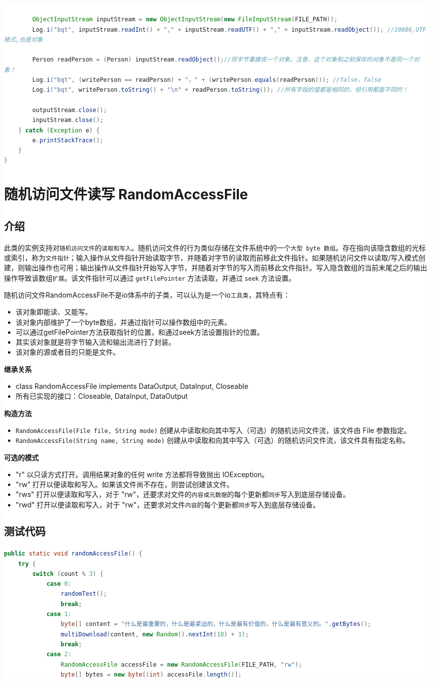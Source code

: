 ```java  
          
        ObjectInputStream inputStream = new ObjectInputStream(new FileInputStream(FILE_PATH));  
        Log.i("bqt", inputStream.readInt() + "," + inputStream.readUTF() + "," + inputStream.readObject()); //10086,UTF格式,也是对象  
          
        Person readPerson = (Person) inputStream.readObject();//将字节重建成一个对象。注意，这个对象和之前保存的对象不是同一个对象！  
        Log.i("bqt", (writePerson == readPerson) + "，" + (writePerson.equals(readPerson))); //false，false  
        Log.i("bqt", writePerson.toString() + "\n" + readPerson.toString()); //所有字段的值都是相同的，但引用都是不同的！  
          
        outputStream.close();  
        inputStream.close();  
    } catch (Exception e) {  
        e.printStackTrace();  
    }  
}  
```  
  
# 随机访问文件读写 RandomAccessFile  
## 介绍  
此类的实例支持对`随机访问文件`的`读取和写入`。随机访问文件的行为类似存储在文件系统中的一个`大型 byte 数组`。存在指向该隐含数组的光标或索引，称为`文件指针`；输入操作从文件指针开始读取字节，并随着对字节的读取而前移此文件指针。如果随机访问文件以读取/写入模式创建，则输出操作也可用；输出操作从文件指针开始写入字节，并随着对字节的写入而前移此文件指针。写入隐含数组的当前末尾之后的输出操作导致该数组`扩展`。该文件指针可以通过 `getFilePointer` 方法读取，并通过 `seek` 方法设置。  
  
随机访问文件RandomAccessFile不是io体系中的子类，可以认为是一个io`工具类`，其特点有：  
- 该对象即能读、又能写。  
- 该对象内部维护了一个byte数组，并通过指针可以操作数组中的元素。  
- 可以通过getFilePointer方法获取指针的位置，和通过seek方法设置指针的位置。  
- 其实该对象就是将字节输入流和输出流进行了封装。  
- 该对象的源或者目的只能是文件。  
  
**继承关系**  
- class RandomAccessFile implements DataOutput, DataInput, Closeable  
- 所有已实现的接口：Closeable, DataInput, DataOutput  
  
**构造方法**  
- `RandomAccessFile(File file, String mode)` 创建从中读取和向其中写入（可选）的随机访问文件流，该文件由 File 参数指定。  
- `RandomAccessFile(String name, String mode)` 创建从中读取和向其中写入（可选）的随机访问文件流，该文件具有指定名称。  
  
**可选的模式**  
- "r"   以只读方式打开。调用结果对象的任何 write 方法都将导致抛出 IOException。  
- "rw"  打开以便读取和写入。如果该文件尚不存在，则尝试创建该文件。  
- "rws" 打开以便读取和写入，对于 "rw"，还要求对文件的`内容或元数据`的每个更新都`同步`写入到底层存储设备。  
- "rwd" 打开以便读取和写入，对于 "rw"，还要求对文件`内容`的每个更新都`同步`写入到底层存储设备。  
  
## 测试代码  
```java  
public static void randomAccessFile() {  
    try {  
        switch (count % 3) {  
            case 0:  
                randomTest();  
                break;  
            case 1:  
                byte[] content = "什么是最重要的，什么是最紧迫的，什么是最有价值的，什么是最有意义的。".getBytes();  
                multiDownload(content, new Random().nextInt(10) + 1);  
                break;  
            case 2:  
                RandomAccessFile accessFile = new RandomAccessFile(FILE_PATH, "rw");  
                byte[] bytes = new byte[(int) accessFile.length()];  
```